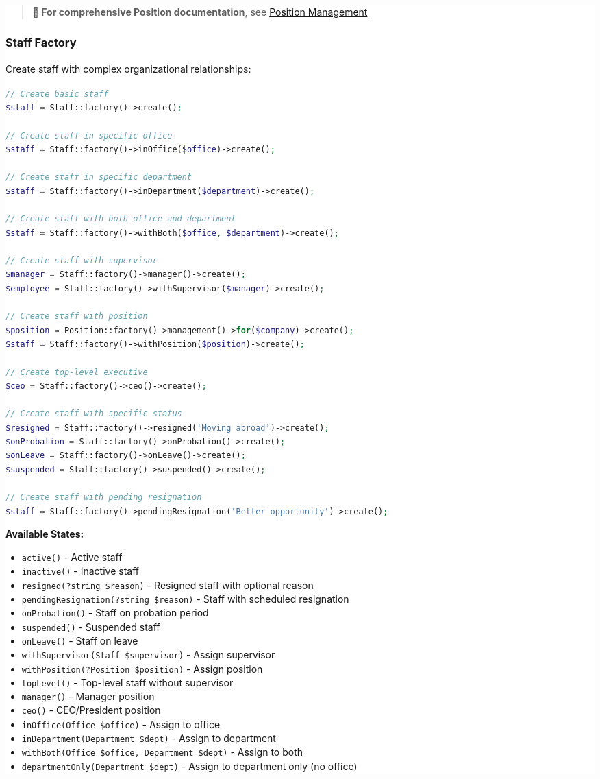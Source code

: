 > **📖 For comprehensive Position documentation**, see [Position Management](positions.md)

### Staff Factory

Create staff with complex organizational relationships:

```php
// Create basic staff
$staff = Staff::factory()->create();

// Create staff in specific office
$staff = Staff::factory()->inOffice($office)->create();

// Create staff in specific department
$staff = Staff::factory()->inDepartment($department)->create();

// Create staff with both office and department
$staff = Staff::factory()->withBoth($office, $department)->create();

// Create staff with supervisor
$manager = Staff::factory()->manager()->create();
$employee = Staff::factory()->withSupervisor($manager)->create();

// Create staff with position
$position = Position::factory()->management()->for($company)->create();
$staff = Staff::factory()->withPosition($position)->create();

// Create top-level executive
$ceo = Staff::factory()->ceo()->create();

// Create staff with specific status
$resigned = Staff::factory()->resigned('Moving abroad')->create();
$onProbation = Staff::factory()->onProbation()->create();
$onLeave = Staff::factory()->onLeave()->create();
$suspended = Staff::factory()->suspended()->create();

// Create staff with pending resignation
$staff = Staff::factory()->pendingResignation('Better opportunity')->create();
```

**Available States:**
- `active()` - Active staff
- `inactive()` - Inactive staff
- `resigned(?string $reason)` - Resigned staff with optional reason
- `pendingResignation(?string $reason)` - Staff with scheduled resignation
- `onProbation()` - Staff on probation period
- `suspended()` - Suspended staff
- `onLeave()` - Staff on leave
- `withSupervisor(Staff $supervisor)` - Assign supervisor
- `withPosition(?Position $position)` - Assign position
- `topLevel()` - Top-level staff without supervisor
- `manager()` - Manager position
- `ceo()` - CEO/President position
- `inOffice(Office $office)` - Assign to office
- `inDepartment(Department $dept)` - Assign to department
- `withBoth(Office $office, Department $dept)` - Assign to both
- `departmentOnly(Department $dept)` - Assign to department only (no office)
